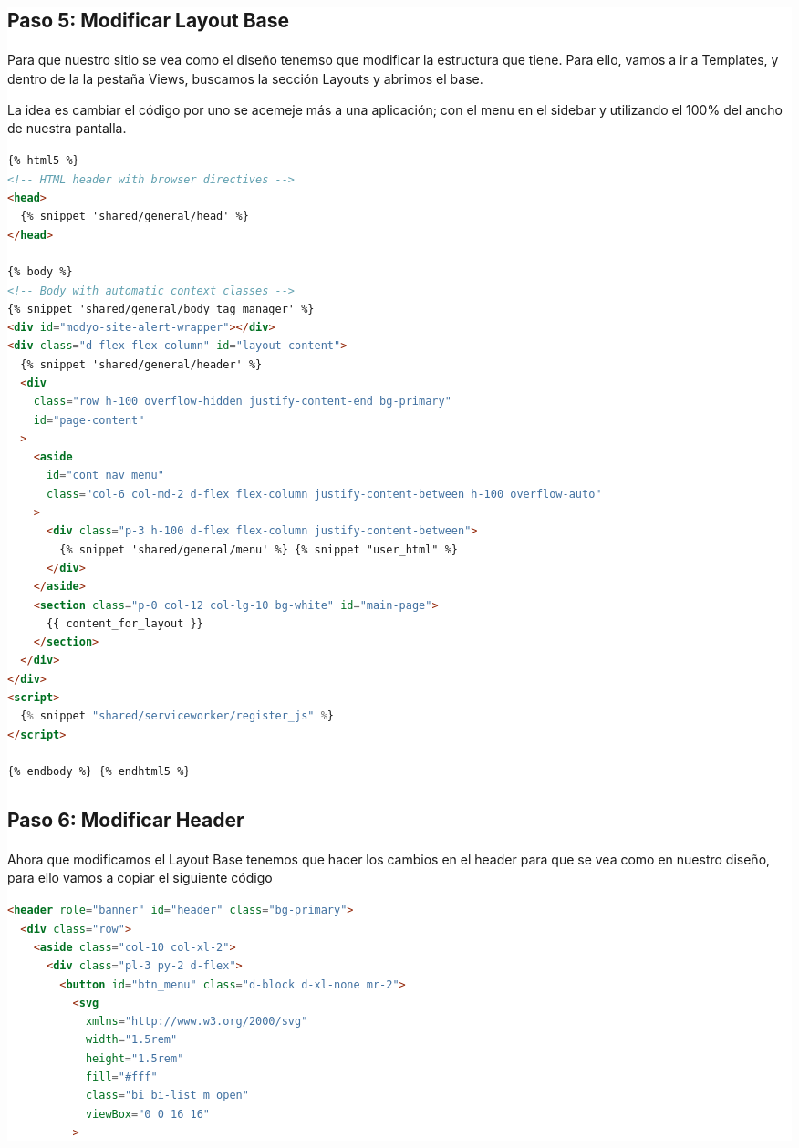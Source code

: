 ## Paso 5: Modificar Layout Base

Para que nuestro sitio se vea como el diseño tenemso que modificar la estructura que tiene. Para ello, vamos a ir a Templates, y dentro de la la pestaña Views, buscamos la sección Layouts y abrimos el base.

La idea es cambiar el código por uno se acemeje más a una aplicación; con el menu en el sidebar y utilizando el 100% del ancho de nuestra pantalla.

```html
{% html5 %}
<!-- HTML header with browser directives -->
<head>
  {% snippet 'shared/general/head' %}
</head>

{% body %}
<!-- Body with automatic context classes -->
{% snippet 'shared/general/body_tag_manager' %}
<div id="modyo-site-alert-wrapper"></div>
<div class="d-flex flex-column" id="layout-content">
  {% snippet 'shared/general/header' %}
  <div
    class="row h-100 overflow-hidden justify-content-end bg-primary"
    id="page-content"
  >
    <aside
      id="cont_nav_menu"
      class="col-6 col-md-2 d-flex flex-column justify-content-between h-100 overflow-auto"
    >
      <div class="p-3 h-100 d-flex flex-column justify-content-between">
        {% snippet 'shared/general/menu' %} {% snippet "user_html" %}
      </div>
    </aside>
    <section class="p-0 col-12 col-lg-10 bg-white" id="main-page">
      {{ content_for_layout }}
    </section>
  </div>
</div>
<script>
  {% snippet "shared/serviceworker/register_js" %}
</script>

{% endbody %} {% endhtml5 %}
```

## Paso 6: Modificar Header

Ahora que modificamos el Layout Base tenemos que hacer los cambios en el header para que se vea como en nuestro diseño, para ello vamos a copiar el siguiente código

```html
<header role="banner" id="header" class="bg-primary">
  <div class="row">
    <aside class="col-10 col-xl-2">
      <div class="pl-3 py-2 d-flex">
        <button id="btn_menu" class="d-block d-xl-none mr-2">
          <svg
            xmlns="http://www.w3.org/2000/svg"
            width="1.5rem"
            height="1.5rem"
            fill="#fff"
            class="bi bi-list m_open"
            viewBox="0 0 16 16"
          >
```